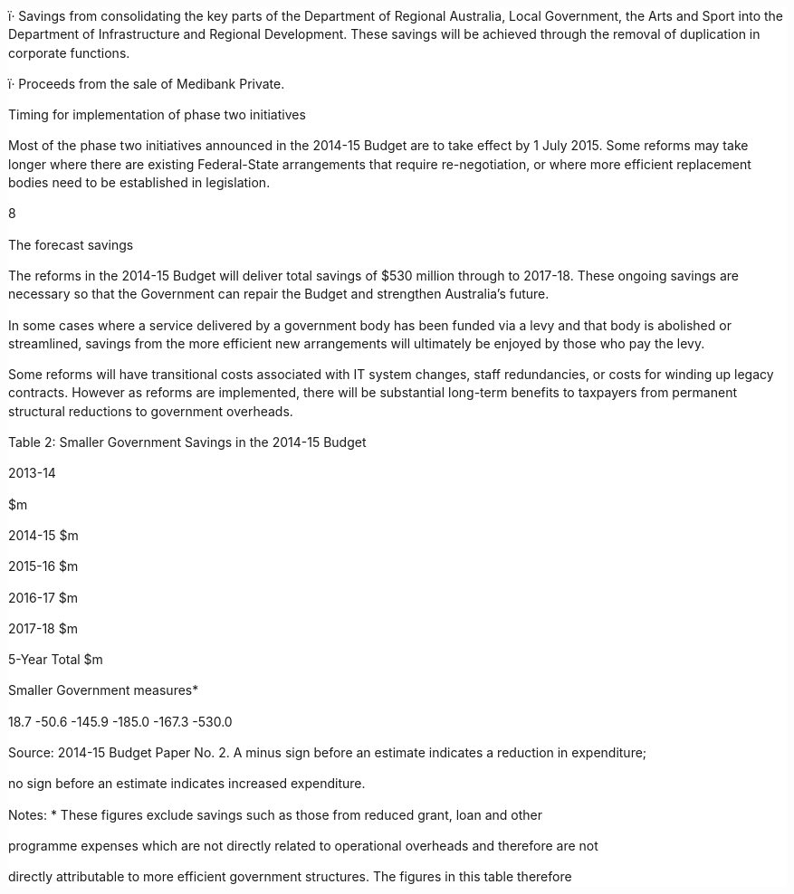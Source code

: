  ï· Savings from consolidating the key parts of the Department of Regional  Australia, Local Government, the Arts and Sport into the Department of  Infrastructure and Regional Development. These savings will be achieved  through the removal of duplication in corporate functions. 

 ï· Proceeds from the sale of Medibank Private. 

 Timing for implementation of phase two initiatives 

 Most of the phase two initiatives announced in the 2014-15 Budget are to take effect by  1 July 2015. Some reforms may take longer where there are existing Federal-State  arrangements that require re-negotiation, or where more efficient replacement bodies  need to be established in legislation. 

 

 8 

 The forecast savings 

 The reforms in the 2014-15 Budget will deliver total savings of $530 million through to  2017-18. These ongoing savings are necessary so that the Government can repair the  Budget and strengthen Australia’s future. 

 In some cases where a service delivered by a government body has been funded via a  levy and that body is abolished or streamlined, savings from the more efficient new  arrangements will ultimately be enjoyed by those who pay the levy.  

 Some reforms will have transitional costs associated with IT system changes, staff  redundancies, or costs for winding up legacy contracts. However as reforms are  implemented, there will be substantial long-term benefits to taxpayers from permanent  structural reductions to government overheads.  

 Table 2: Smaller Government Savings in the 2014-15 Budget   

  2013-14 

 $m 

 2014-15  $m 

 2015-16  $m 

 2016-17  $m 

 2017-18  $m 

 5-Year  Total   $m 

 Smaller Government  measures* 

 18.7 -50.6 -145.9 -185.0 -167.3 -530.0 

 

 Source: 2014-15 Budget Paper No. 2. A minus sign before an estimate indicates a reduction in expenditure; 

 no sign before an estimate indicates increased expenditure. 

 

 Notes: * These figures exclude savings such as those from reduced grant, loan and other 

 programme expenses which are not directly related to operational overheads and therefore are not 

 directly attributable to more efficient government structures. The figures in this table therefore 
